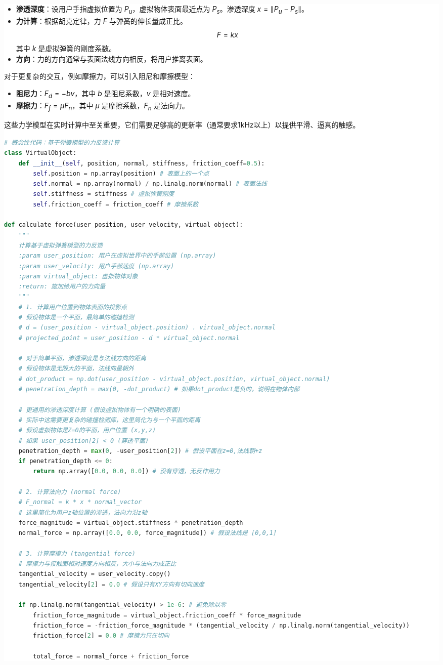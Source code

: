 *   **渗透深度**：设用户手指虚拟位置为 $P_u$，虚拟物体表面最近点为 $P_s$。渗透深度 $x = \|P_u - P_s\|$。
*   **力计算**：根据胡克定律，力 $F$ 与弹簧的伸长量成正比。
    $$ F = kx $$
    其中 $k$ 是虚拟弹簧的刚度系数。
*   **方向**：力的方向通常与表面法线方向相反，将用户推离表面。

对于更复杂的交互，例如摩擦力，可以引入阻尼和摩擦模型：
*   **阻尼力**：$F_d = -bv$，其中 $b$ 是阻尼系数，$v$ 是相对速度。
*   **摩擦力**：$F_f = \mu F_n$，其中 $\mu$ 是摩擦系数，$F_n$ 是法向力。

这些力学模型在实时计算中至关重要，它们需要足够高的更新率（通常要求1kHz以上）以提供平滑、逼真的触感。

```python
# 概念性代码：基于弹簧模型的力反馈计算
class VirtualObject:
    def __init__(self, position, normal, stiffness, friction_coeff=0.5):
        self.position = np.array(position) # 表面上的一个点
        self.normal = np.array(normal) / np.linalg.norm(normal) # 表面法线
        self.stiffness = stiffness # 虚拟弹簧刚度
        self.friction_coeff = friction_coeff # 摩擦系数

def calculate_force(user_position, user_velocity, virtual_object):
    """
    计算基于虚拟弹簧模型的力反馈
    :param user_position: 用户在虚拟世界中的手部位置 (np.array)
    :param user_velocity: 用户手部速度 (np.array)
    :param virtual_object: 虚拟物体对象
    :return: 施加给用户的力向量
    """
    # 1. 计算用户位置到物体表面的投影点
    # 假设物体是一个平面，最简单的碰撞检测
    # d = (user_position - virtual_object.position) . virtual_object.normal
    # projected_point = user_position - d * virtual_object.normal

    # 对于简单平面，渗透深度是与法线方向的距离
    # 假设物体是无限大的平面，法线向量朝外
    # dot_product = np.dot(user_position - virtual_object.position, virtual_object.normal)
    # penetration_depth = max(0, -dot_product) # 如果dot_product是负的，说明在物体内部

    # 更通用的渗透深度计算 (假设虚拟物体有一个明确的表面)
    # 实际中这需要更复杂的碰撞检测库，这里简化为与一个平面的距离
    # 假设虚拟物体是Z=0的平面，用户位置 (x,y,z)
    # 如果 user_position[2] < 0 (穿透平面)
    penetration_depth = max(0, -user_position[2]) # 假设平面在z=0,法线朝+z
    if penetration_depth <= 0:
        return np.array([0.0, 0.0, 0.0]) # 没有穿透，无反作用力

    # 2. 计算法向力 (normal force)
    # F_normal = k * x * normal_vector
    # 这里简化为用户z轴位置的渗透，法向力沿z轴
    force_magnitude = virtual_object.stiffness * penetration_depth
    normal_force = np.array([0.0, 0.0, force_magnitude]) # 假设法线是 [0,0,1]

    # 3. 计算摩擦力 (tangential force)
    # 摩擦力与接触面相对速度方向相反，大小与法向力成正比
    tangential_velocity = user_velocity.copy()
    tangential_velocity[2] = 0.0 # 假设只有XY方向有切向速度
    
    if np.linalg.norm(tangential_velocity) > 1e-6: # 避免除以零
        friction_force_magnitude = virtual_object.friction_coeff * force_magnitude
        friction_force = -friction_force_magnitude * (tangential_velocity / np.linalg.norm(tangential_velocity))
        friction_force[2] = 0.0 # 摩擦力只在切向

        total_force = normal_force + friction_force
```